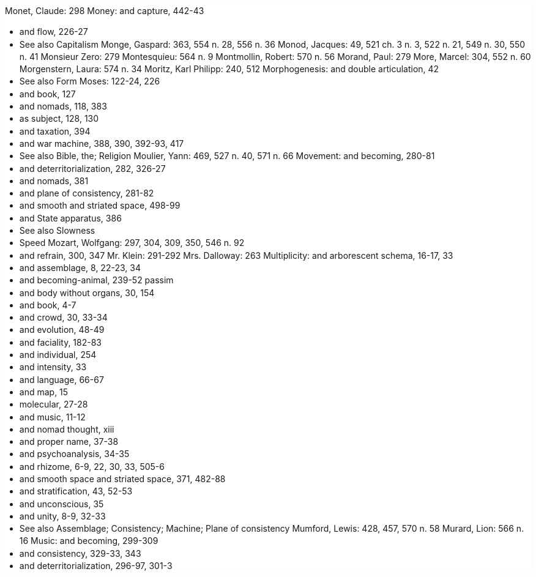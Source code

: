 Monet, Claude: 298 
Money: and capture, 442-43
- and flow, 226-27
- See also Capitalism 
Monge, Gaspard: 363, 554 n. 28, 556 n. 36 
Monod, Jacques: 49, 521 ch. 3 n. 3, 522 n. 21, 549 n. 30, 550 n. 41 
Monsieur Zero: 279 
Montesquieu: 564 n. 9 
Montmollin, Robert: 570 n. 56 
Morand, Paul: 279 
More, Marcel: 304, 552 n. 60 
Morgenstern, Laura: 574 n. 34 
Moritz, Karl Philipp: 240, 512 
Morphogenesis: and double articulation, 42
- See also Form 
Moses: 122-24, 226
- and book, 127
- and nomads, 118, 383
- as subject, 128, 130
- and taxation, 394
- and war machine, 388, 390, 392-93, 417
- See also Bible, the; Religion 
Moulier, Yann: 469, 527 n. 40, 571 n. 66 
Movement: and becoming, 280-81
- and deterritorialization, 282, 326-27
- and nomads, 381
- and plane of consistency, 281-82
- and smooth and striated space, 498-99
- and State apparatus, 386
- See also Slowness
- Speed 
Mozart, Wolfgang: 297, 304, 309, 350, 546 n. 92
- and refrain, 300, 347 
Mr. Klein: 291-292 
Mrs. Dalloway: 263 
Multiplicity: and arborescent schema, 16-17, 33
- and assemblage, 8, 22-23, 34
- and becoming-animal, 239-52 passim
- and body without organs, 30, 154
- and book, 4-7
- and crowd, 30, 33-34
- and evolution, 48-49
- and faciality, 182-83
- and individual, 254
- and intensity, 33
- and language, 66-67
- and map, 15
- molecular, 27-28
- and music, 11-12
- and nomad thought, xiii
- and proper name, 37-38
- and psychoanalysis, 34-35
- and rhizome, 6-9, 22, 30, 33, 505-6
- and smooth space and striated space, 371, 482-88
- and stratification, 43, 52-53
- and unconscious, 35
- and unity, 8-9, 32-33
- See also Assemblage; Consistency; 
Machine; Plane of consistency 
Mumford, Lewis: 428, 457, 570 n. 58 
Murard, Lion: 566 n. 16 
Music: and becoming, 299-309
- and consistency, 329-33, 343
- and deterritorialization, 296-97, 301-3